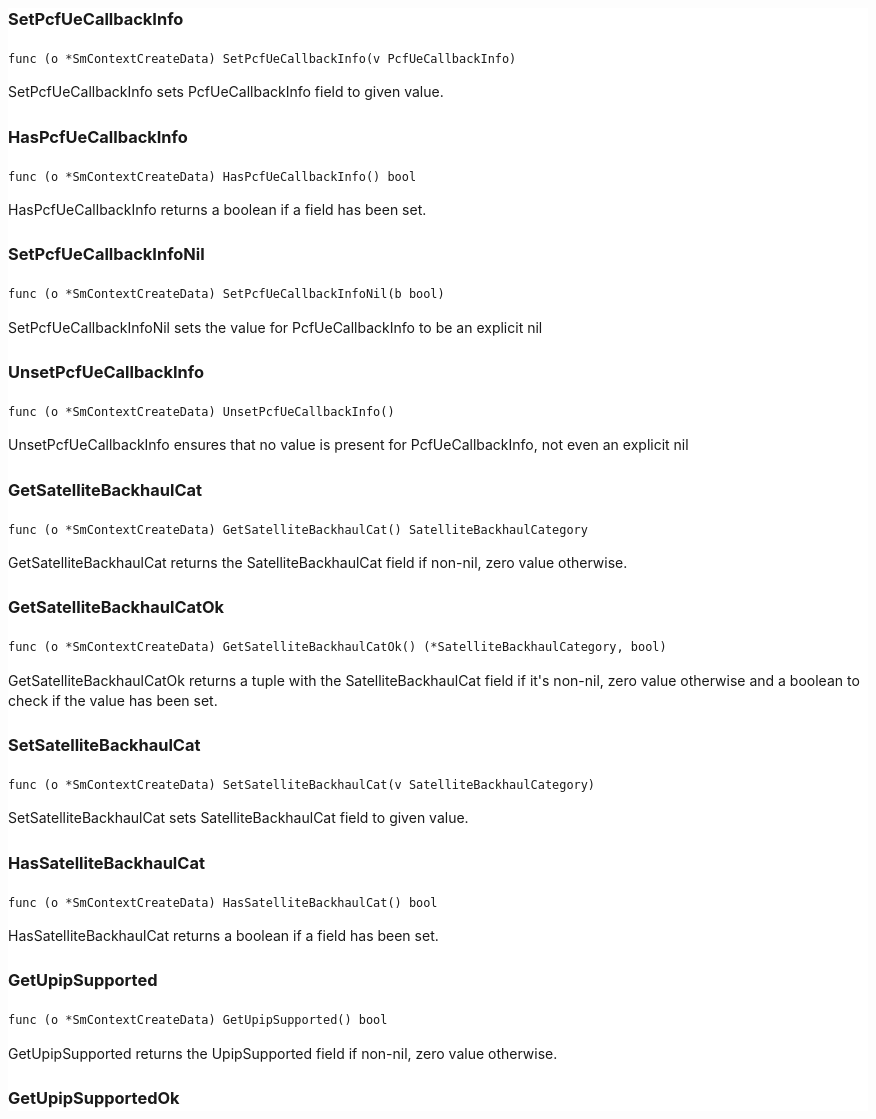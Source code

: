 ### SetPcfUeCallbackInfo

`func (o *SmContextCreateData) SetPcfUeCallbackInfo(v PcfUeCallbackInfo)`

SetPcfUeCallbackInfo sets PcfUeCallbackInfo field to given value.

### HasPcfUeCallbackInfo

`func (o *SmContextCreateData) HasPcfUeCallbackInfo() bool`

HasPcfUeCallbackInfo returns a boolean if a field has been set.

### SetPcfUeCallbackInfoNil

`func (o *SmContextCreateData) SetPcfUeCallbackInfoNil(b bool)`

 SetPcfUeCallbackInfoNil sets the value for PcfUeCallbackInfo to be an explicit nil

### UnsetPcfUeCallbackInfo
`func (o *SmContextCreateData) UnsetPcfUeCallbackInfo()`

UnsetPcfUeCallbackInfo ensures that no value is present for PcfUeCallbackInfo, not even an explicit nil
### GetSatelliteBackhaulCat

`func (o *SmContextCreateData) GetSatelliteBackhaulCat() SatelliteBackhaulCategory`

GetSatelliteBackhaulCat returns the SatelliteBackhaulCat field if non-nil, zero value otherwise.

### GetSatelliteBackhaulCatOk

`func (o *SmContextCreateData) GetSatelliteBackhaulCatOk() (*SatelliteBackhaulCategory, bool)`

GetSatelliteBackhaulCatOk returns a tuple with the SatelliteBackhaulCat field if it's non-nil, zero value otherwise
and a boolean to check if the value has been set.

### SetSatelliteBackhaulCat

`func (o *SmContextCreateData) SetSatelliteBackhaulCat(v SatelliteBackhaulCategory)`

SetSatelliteBackhaulCat sets SatelliteBackhaulCat field to given value.

### HasSatelliteBackhaulCat

`func (o *SmContextCreateData) HasSatelliteBackhaulCat() bool`

HasSatelliteBackhaulCat returns a boolean if a field has been set.

### GetUpipSupported

`func (o *SmContextCreateData) GetUpipSupported() bool`

GetUpipSupported returns the UpipSupported field if non-nil, zero value otherwise.

### GetUpipSupportedOk
